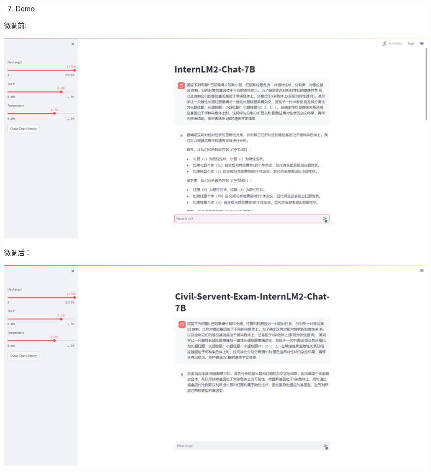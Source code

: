 7. Demo

微调前:
<p align="center">
    <img src="assets/xtuner_pre.png" alt="Demo" width="100%">
</p>


微调后：
<p align="center">
    <img src="assets/xtuner_post.png" alt="Demo" width="100%">
</p>
